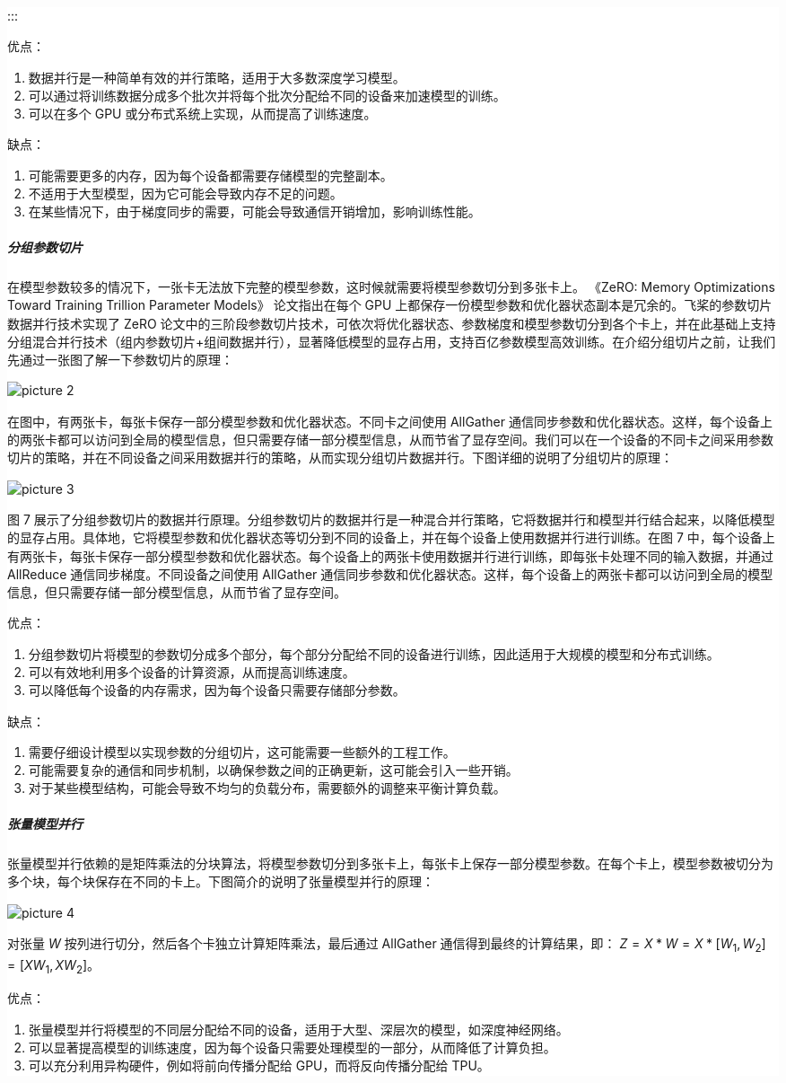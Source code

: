 :::


优点：
1. 数据并行是一种简单有效的并行策略，适用于大多数深度学习模型。
2. 可以通过将训练数据分成多个批次并将每个批次分配给不同的设备来加速模型的训练。
3. 可以在多个 GPU 或分布式系统上实现，从而提高了训练速度。

缺点：
1. 可能需要更多的内存，因为每个设备都需要存储模型的完整副本。
2. 不适用于大型模型，因为它可能会导致内存不足的问题。
3. 在某些情况下，由于梯度同步的需要，可能会导致通信开销增加，影响训练性能。


##### 分组参数切片

在模型参数较多的情况下，一张卡无法放下完整的模型参数，这时候就需要将模型参数切分到多张卡上。 《ZeRO: Memory Optimizations Toward Training Trillion Parameter Models》 论文指出在每个 GPU 上都保存一份模型参数和优化器状态副本是冗余的。飞桨的参数切片数据并行技术实现了 ZeRO 论文中的三阶段参数切片技术，可依次将优化器状态、参数梯度和模型参数切分到各个卡上，并在此基础上支持分组混合并行技术（组内参数切片+组间数据并行），显著降低模型的显存占用，支持百亿参数模型高效训练。在介绍分组切片之前，让我们先通过一张图了解一下参数切片的原理：

![picture 2](images/32fdf3b6f19ed3720e63835f9e54ee847f6d2b0b8c3f553e137920e8db83fcae.png)  

在图中，有两张卡，每张卡保存一部分模型参数和优化器状态。不同卡之间使用 AllGather 通信同步参数和优化器状态。这样，每个设备上的两张卡都可以访问到全局的模型信息，但只需要存储一部分模型信息，从而节省了显存空间。我们可以在一个设备的不同卡之间采用参数切片的策略，并在不同设备之间采用数据并行的策略，从而实现分组切片数据并行。下图详细的说明了分组切片的原理：

![picture 3](images/d99a203fbb0e7fff12346d91c8da2f2fb1134edcd34a1c677feae5e867d6b164.png)  

图 7 展示了分组参数切片的数据并行原理。分组参数切片的数据并行是一种混合并行策略，它将数据并行和模型并行结合起来，以降低模型的显存占用。具体地，它将模型参数和优化器状态等切分到不同的设备上，并在每个设备上使用数据并行进行训练。在图 7 中，每个设备上有两张卡，每张卡保存一部分模型参数和优化器状态。每个设备上的两张卡使用数据并行进行训练，即每张卡处理不同的输入数据，并通过 AllReduce 通信同步梯度。不同设备之间使用 AllGather 通信同步参数和优化器状态。这样，每个设备上的两张卡都可以访问到全局的模型信息，但只需要存储一部分模型信息，从而节省了显存空间。

优点：
1. 分组参数切片将模型的参数切分成多个部分，每个部分分配给不同的设备进行训练，因此适用于大规模的模型和分布式训练。
2. 可以有效地利用多个设备的计算资源，从而提高训练速度。
3. 可以降低每个设备的内存需求，因为每个设备只需要存储部分参数。

缺点：
1. 需要仔细设计模型以实现参数的分组切片，这可能需要一些额外的工程工作。
2. 可能需要复杂的通信和同步机制，以确保参数之间的正确更新，这可能会引入一些开销。
3. 对于某些模型结构，可能会导致不均匀的负载分布，需要额外的调整来平衡计算负载。


##### 张量模型并行

张量模型并行依赖的是矩阵乘法的分块算法，将模型参数切分到多张卡上，每张卡上保存一部分模型参数。在每个卡上，模型参数被切分为多个块，每个块保存在不同的卡上。下图简介的说明了张量模型并行的原理：

![picture 4](images/1d1101cd45baca4c16b425d4f931d51b9a138bdc47fc9be945bf033fa64b99dc.png)  

对张量 $W$ 按列进行切分，然后各个卡独立计算矩阵乘法，最后通过 AllGather 通信得到最终的计算结果，即： $Z = X * W = X * [W_1, W_2] = [XW_1, XW_2]$。

优点：
1. 张量模型并行将模型的不同层分配给不同的设备，适用于大型、深层次的模型，如深度神经网络。
2. 可以显著提高模型的训练速度，因为每个设备只需要处理模型的一部分，从而降低了计算负担。
3. 可以充分利用异构硬件，例如将前向传播分配给 GPU，而将反向传播分配给 TPU。
